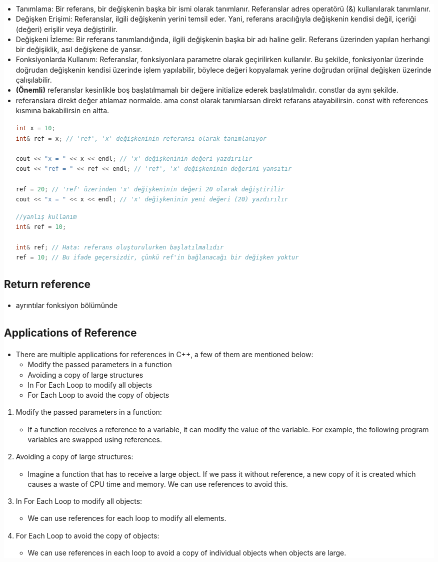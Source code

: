 - Tanımlama: Bir referans, bir değişkenin başka bir ismi olarak tanımlanır. Referanslar adres operatörü (&) kullanılarak tanımlanır. 
- Değişken Erişimi: Referanslar, ilgili değişkenin yerini temsil eder. Yani, referans aracılığıyla değişkenin kendisi değil, içeriği (değeri) erişilir veya değiştirilir.
- Değişkeni İzleme: Bir referans tanımlandığında, ilgili değişkenin başka bir adı haline gelir. Referans üzerinden yapılan herhangi bir değişiklik, asıl değişkene de yansır.
- Fonksiyonlarda Kullanım: Referanslar, fonksiyonlara parametre olarak geçirilirken kullanılır. Bu şekilde, fonksiyonlar üzerinde doğrudan değişkenin kendisi üzerinde işlem yapılabilir, böylece değeri kopyalamak yerine doğrudan orijinal değişken üzerinde çalışılabilir.
- **(Önemli)** referanslar kesinlikle boş başlatılmamalı bir değere initialize ederek başlatılmalıdır. constlar da aynı şekilde.
- referanslara direkt değer atılamaz normalde. ama const olarak tanımlarsan direkt refarans atayabilirsin. const with references kısmına bakabilirsin en altta.
    ```cpp
    int x = 10;
    int& ref = x; // 'ref', 'x' değişkeninin referansı olarak tanımlanıyor

    cout << "x = " << x << endl; // 'x' değişkeninin değeri yazdırılır
    cout << "ref = " << ref << endl; // 'ref', 'x' değişkeninin değerini yansıtır

    ref = 20; // 'ref' üzerinden 'x' değişkeninin değeri 20 olarak değiştirilir
    cout << "x = " << x << endl; // 'x' değişkeninin yeni değeri (20) yazdırılır
    ```
    ```cpp
    //yanlış kullanım
    int& ref = 10;

    int& ref; // Hata: referans oluşturulurken başlatılmalıdır
    ref = 10; // Bu ifade geçersizdir, çünkü ref'in bağlanacağı bir değişken yoktur
    ```
## Return reference
- ayrıntılar fonksiyon bölümünde
## Applications of Reference
- There are multiple applications for references in C++, a few of them are mentioned below:
    - Modify the passed parameters in a function
    - Avoiding a copy of large structures
    - In For Each Loop to modify all objects
    - For Each Loop to avoid the copy of objects

1. Modify the passed parameters in a function: 
    - If a function receives a reference to a variable, it can modify the value of the variable. For example, the following program variables are swapped using references. 

2. Avoiding a copy of large structures: 
    - Imagine a function that has to receive a large object. If we pass it without reference, a new copy of it is created which causes a waste of CPU time and memory. We can use references to avoid this. 

3. In For Each Loop to modify all objects:
    -  We can use references for each loop to modify all elements.

4. For Each Loop to avoid the copy of objects: 
    - We can use references in each loop to avoid a copy of individual objects when objects are large.  
